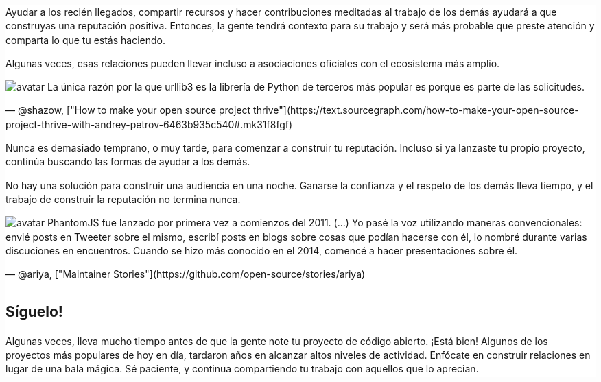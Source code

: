 Ayudar a los reci&eacute;n llegados, compartir recursos y hacer contribuciones meditadas al trabajo de los dem&aacute;s ayudará a que construyas una reputaci&oacute;n positiva. Entonces, la gente tendr&aacute; contexto para su trabajo y ser&aacute; más probable que preste atenci&oacute;n y comparta lo que tu est&aacute;s haciendo.

Algunas veces, esas relaciones pueden llevar incluso a asociaciones oficiales con el ecosistema m&aacute;s amplio.

<aside markdown="1" class="pquote">
  <img src="https://avatars2.githubusercontent.com/u/6292?v=3&s=400" class="pquote-avatar" alt="avatar">
  La &uacute;nica raz&oacute;n por la que urllib3 es la librer&iacute;a de Python de terceros m&aacute;s popular es porque es parte de las solicitudes.
  <p markdown="1" class="pquote-credit">
— @shazow, ["How to make your open source project thrive"](https://text.sourcegraph.com/how-to-make-your-open-source-project-thrive-with-andrey-petrov-6463b935c540#.mk31f8fgf)
  </p>
</aside>

Nunca es demasiado temprano, o muy tarde, para comenzar a construir tu reputaci&oacute;n. Incluso si ya lanzaste tu propio proyecto, continúa buscando las formas de ayudar a los demás.

No hay una soluci&oacute;n para construir una audiencia en una noche. Ganarse la confianza y el respeto de los dem&aacute;s lleva tiempo, y el trabajo de construir la reputaci&oacute;n no termina nunca.

<aside markdown="1" class="pquote">
  <img src="https://avatars1.githubusercontent.com/u/7288?v=3&s=460" class="pquote-avatar" alt="avatar">
  PhantomJS fue lanzado por primera vez a comienzos del 2011. (...)  Yo pas&eacute; la voz utilizando maneras convencionales: envi&eacute; posts en Tweeter sobre el mismo, escrib&iacute; posts en blogs sobre cosas que pod&iacute;an hacerse con &eacute;l, lo nombr&eacute; durante varias discuciones en encuentros. Cuando se hizo más conocido en el 2014, comenc&eacute; a hacer presentaciones sobre &eacute;l.
  <p markdown="1" class="pquote-credit">
— @ariya, ["Maintainer Stories"](https://github.com/open-source/stories/ariya)
  </p>
</aside>

## S&iacute;guelo!

Algunas veces, lleva mucho tiempo antes de que la gente note tu proyecto de c&oacute;digo abierto. ¡Está bien! Algunos de los proyectos más populares de hoy en día, tardaron años en alcanzar altos niveles de actividad. Enfócate en construir relaciones en lugar de una bala mágica. S&eacute; paciente, y continua compartiendo tu trabajo con aquellos que lo aprecian.
